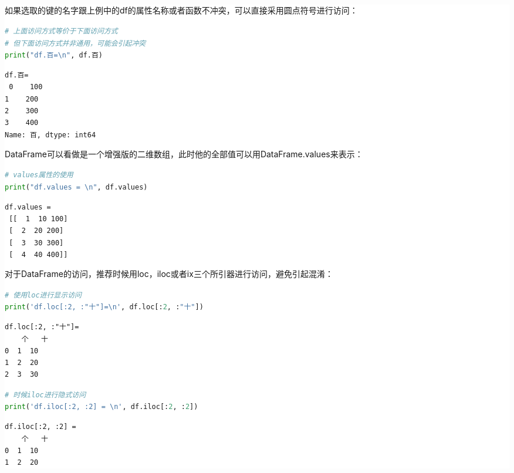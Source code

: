 
如果选取的键的名字跟上例中的df的属性名称或者函数不冲突，可以直接采用圆点符号进行访问：

```python
# 上面访问方式等价于下面访问方式
# 但下面访问方式并非通用，可能会引起冲突
print("df.百=\n", df.百)
```

    df.百=
     0    100
    1    200
    2    300
    3    400
    Name: 百, dtype: int64


DataFrame可以看做是一个增强版的二维数组，此时他的全部值可以用DataFrame.values来表示：



```python
# values属性的使用
print("df.values = \n", df.values)
```

    df.values = 
     [[  1  10 100]
     [  2  20 200]
     [  3  30 300]
     [  4  40 400]]


对于DataFrame的访问，推荐时候用loc，iloc或者ix三个所引器进行访问，避免引起混淆：



```python
# 使用loc进行显示访问
print('df.loc[:2, :"十"]=\n', df.loc[:2, :"十"])

```

    df.loc[:2, :"十"]=
        个   十
    0  1  10
    1  2  20
    2  3  30



```python
# 时候iloc进行隐式访问
print('df.iloc[:2, :2] = \n', df.iloc[:2, :2])
```

    df.iloc[:2, :2] = 
        个   十
    0  1  10
    1  2  20

